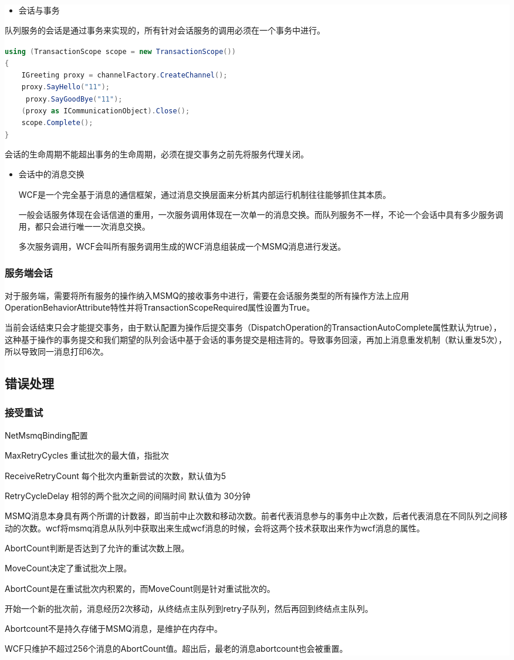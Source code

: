- 会话与事务

队列服务的会话是通过事务来实现的，所有针对会话服务的调用必须在一个事务中进行。

```  c#
using (TransactionScope scope = new TransactionScope())
{
    IGreeting proxy = channelFactory.CreateChannel();
    proxy.SayHello("11");
     proxy.SayGoodBye("11");
    (proxy as ICommunicationObject).Close();
    scope.Complete();
}
```

会话的生命周期不能超出事务的生命周期，必须在提交事务之前先将服务代理关闭。

- 会话中的消息交换

  WCF是一个完全基于消息的通信框架，通过消息交换层面来分析其内部运行机制往往能够抓住其本质。

  一般会话服务体现在会话信道的重用，一次服务调用体现在一次单一的消息交换。而队列服务不一样，不论一个会话中具有多少服务调用，都只会进行唯一一次消息交换。

  多次服务调用，WCF会叫所有服务调用生成的WCF消息组装成一个MSMQ消息进行发送。

### 服务端会话

对于服务端，需要将所有服务的操作纳入MSMQ的接收事务中进行，需要在会话服务类型的所有操作方法上应用OperationBehaviorAttribute特性并将TransactionScopeRequired属性设置为True。

当前会话结束只会才能提交事务，由于默认配置为操作后提交事务（DispatchOperation的TransactionAutoComplete属性默认为true），这种基于操作的事务提交和我们期望的队列会话中基于会话的事务提交是相违背的。导致事务回滚，再加上消息重发机制（默认重发5次），所以导致同一消息打印6次。

## 错误处理

### 接受重试

NetMsmqBinding配置

MaxRetryCycles  重试批次的最大值，指批次

ReceiveRetryCount  每个批次内重新尝试的次数，默认值为5

RetryCycleDelay  相邻的两个批次之间的间隔时间  默认值为 30分钟

MSMQ消息本身具有两个所谓的计数器，即当前中止次数和移动次数。前者代表消息参与的事务中止次数，后者代表消息在不同队列之间移动的次数。wcf将msmq消息从队列中获取出来生成wcf消息的时候，会将这两个技术获取出来作为wcf消息的属性。

AbortCount判断是否达到了允许的重试次数上限。

MoveCount决定了重试批次上限。

AbortCount是在重试批次内积累的，而MoveCount则是针对重试批次的。

开始一个新的批次前，消息经历2次移动，从终结点主队列到retry子队列，然后再回到终结点主队列。

Abortcount不是持久存储于MSMQ消息，是维护在内存中。

WCF只维护不超过256个消息的AbortCount值。超出后，最老的消息abortcount也会被重置。
